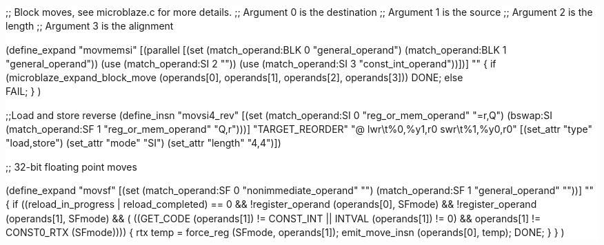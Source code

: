 ;; Block moves, see microblaze.c for more details.
;; Argument 0 is the destination
;; Argument 1 is the source
;; Argument 2 is the length
;; Argument 3 is the alignment
 
(define_expand "movmemsi"
  [(parallel [(set (match_operand:BLK 0 "general_operand")
		   (match_operand:BLK 1 "general_operand"))
	      (use (match_operand:SI 2 ""))
	      (use (match_operand:SI 3 "const_int_operand"))])]
  ""
  {
    if (microblaze_expand_block_move (operands[0], operands[1], 
				      operands[2], operands[3]))
        DONE;
    else  
        FAIL;
  }
)

;;Load and store reverse
(define_insn "movsi4_rev"
  [(set (match_operand:SI 0 "reg_or_mem_operand" "=r,Q")
        (bswap:SI (match_operand:SF 1 "reg_or_mem_operand" "Q,r")))]
  "TARGET_REORDER"
  "@
   lwr\t%0,%y1,r0
   swr\t%1,%y0,r0"
  [(set_attr "type"     "load,store")
  (set_attr "mode"      "SI")
  (set_attr "length"    "4,4")])

;; 32-bit floating point moves

(define_expand "movsf"
  [(set (match_operand:SF 0 "nonimmediate_operand" "")
        (match_operand:SF 1 "general_operand" ""))]
  ""
  {
    if ((reload_in_progress | reload_completed) == 0
        && !register_operand (operands[0], SFmode)
        && !register_operand (operands[1], SFmode)
        && ( ((GET_CODE (operands[1]) != CONST_INT || INTVAL (operands[1]) != 0)
                 && operands[1] != CONST0_RTX (SFmode))))
    {
        rtx temp = force_reg (SFmode, operands[1]);
        emit_move_insn (operands[0], temp);
        DONE;
    }
  }
)
